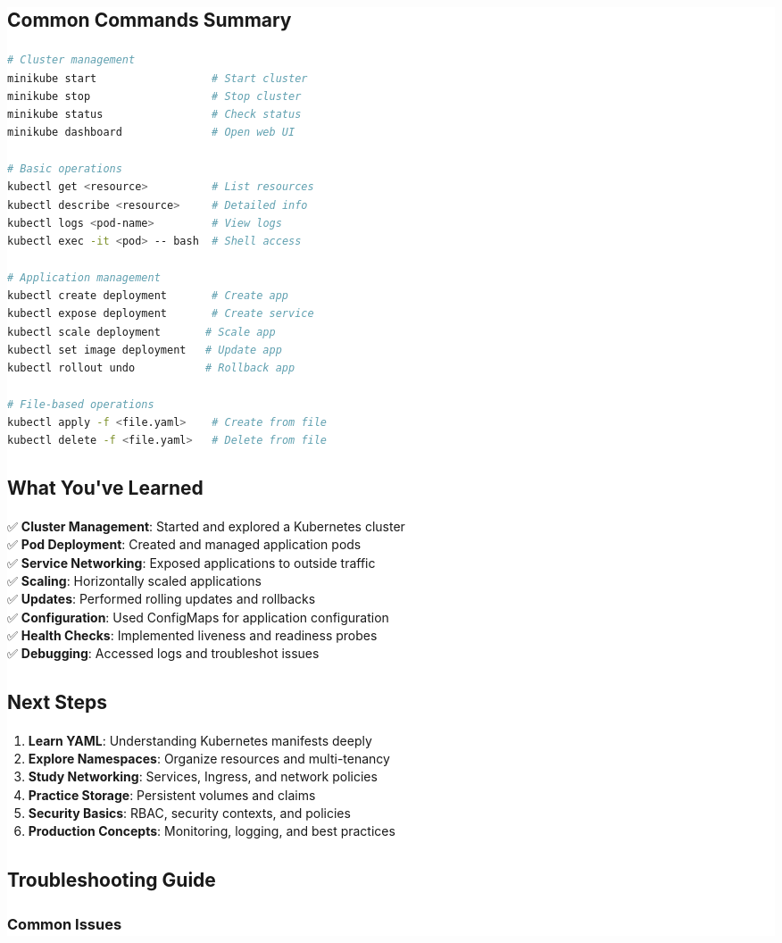 ## Common Commands Summary

```bash
# Cluster management
minikube start                  # Start cluster
minikube stop                   # Stop cluster
minikube status                 # Check status
minikube dashboard              # Open web UI

# Basic operations
kubectl get <resource>          # List resources
kubectl describe <resource>     # Detailed info
kubectl logs <pod-name>         # View logs
kubectl exec -it <pod> -- bash  # Shell access

# Application management
kubectl create deployment       # Create app
kubectl expose deployment       # Create service
kubectl scale deployment       # Scale app
kubectl set image deployment   # Update app
kubectl rollout undo           # Rollback app

# File-based operations
kubectl apply -f <file.yaml>    # Create from file
kubectl delete -f <file.yaml>   # Delete from file
```

## What You've Learned

✅ **Cluster Management**: Started and explored a Kubernetes cluster  
✅ **Pod Deployment**: Created and managed application pods  
✅ **Service Networking**: Exposed applications to outside traffic  
✅ **Scaling**: Horizontally scaled applications  
✅ **Updates**: Performed rolling updates and rollbacks  
✅ **Configuration**: Used ConfigMaps for application configuration  
✅ **Health Checks**: Implemented liveness and readiness probes  
✅ **Debugging**: Accessed logs and troubleshot issues  

## Next Steps

1. **Learn YAML**: Understanding Kubernetes manifests deeply
2. **Explore Namespaces**: Organize resources and multi-tenancy
3. **Study Networking**: Services, Ingress, and network policies
4. **Practice Storage**: Persistent volumes and claims
5. **Security Basics**: RBAC, security contexts, and policies
6. **Production Concepts**: Monitoring, logging, and best practices

## Troubleshooting Guide

### Common Issues
